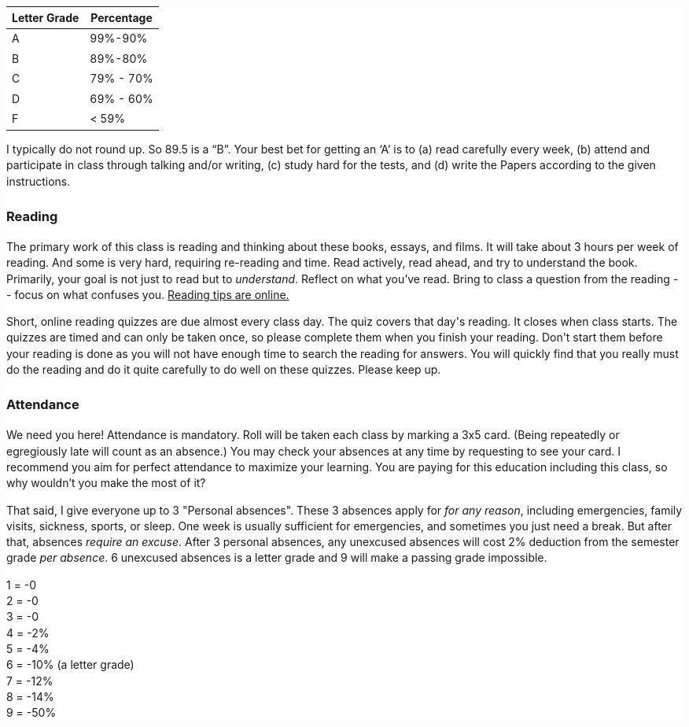 
|Letter Grade | Percentage |
|-----------------|-------------|
| A  | 99%-90%     |
| B | 89%-80%      |
| C  | 79% - 70%   |
| D   | 69% - 60%  |
| F  | < 59%         |

I typically do not round up. So 89.5 is a “B”. Your best bet for getting an ‘A’ is to (a) read carefully every week, (b) attend and participate in class through talking and/or writing, (c) study hard for the tests, and (d) write the Papers according to the given instructions.

### Reading

The primary work of this class is reading and thinking about these books, essays, and films. It will take about 3 hours per week of reading. And some is very hard, requiring re-reading and time. Read actively, read ahead, and try to understand the book. Primarily, your goal is not just to read but to *understand*. Reflect on what you’ve read. Bring to class a question from the reading -- focus on what confuses you. [Reading tips are online.](http://www.keithbuhler.com/philosophyportal/philosophy-class)

Short, online reading quizzes are due almost every class day. The quiz covers that day's reading. It closes when class starts. The quizzes are timed and can only be taken once, so please complete them when you finish your reading. Don't start them before your reading is done as you will not have enough time to search the reading for answers.  You will quickly find that you really must do the reading and do it quite carefully to do well on these quizzes. Please keep up.

### Attendance
We need you here! Attendance is mandatory. Roll will be taken each class by marking a 3x5 card.  (Being repeatedly or egregiously late will count as an absence.) You may check your absences at any time by requesting to see your card. I recommend you aim for perfect attendance to maximize your learning. You are paying for this education including this class, so why wouldn’t you make the most of it?  

That said, I give everyone up to 3 "Personal absences". These 3 absences apply for *for any reason*, including emergencies, family visits, sickness, sports, or sleep. One week is usually sufficient for emergencies, and sometimes you just need a break. But after that, absences *require an excuse*. After 3 personal absences, any unexcused absences will cost 2% deduction from the semester grade *per absence*. 6 unexcused absences is a letter grade and 9 will make a passing grade impossible. 

1 = -0   
2 = -0   
3 = -0   
4 = -2%    
5 = -4%    
6 = -10%  (a letter grade)    
7 = -12%     
8 = -14%   
9 = -50%   
